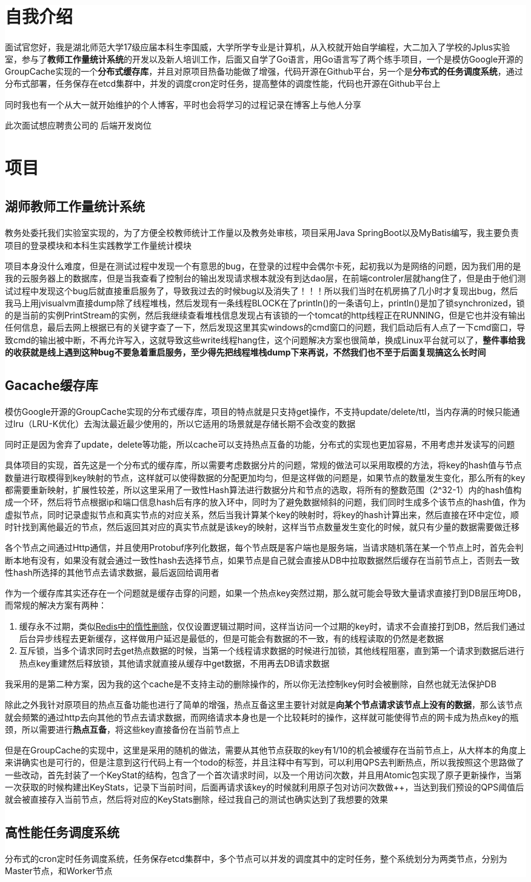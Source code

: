 # 自我介绍
面试官您好，我是湖北师范大学17级应届本科生李国威，大学所学专业是计算机，从入校就开始自学编程，大二加入了学校的Jplus实验室，参与了**教师工作量统计系统**的开发以及新人培训工作，后面又自学了Go语言，用Go语言写了两个练手项目，一个是模仿Google开源的GroupCache实现的一个**分布式缓存库**，并且对原项目热备功能做了增强，代码开源在Github平台，另一个是**分布式的任务调度系统**，通过分布式部署，任务保存在etcd集群中，并发的调度cron定时任务，提高整体的调度性能，代码也开源在Github平台上

同时我也有一个从大一就开始维护的个人博客，平时也会将学习的过程记录在博客上与他人分享

此次面试想应聘贵公司的 后端开发岗位
# 项目
## 湖师教师工作量统计系统
教务处委托我们实验室实现的，为了方便全校教师统计工作量以及教务处审核，项目采用Java SpringBoot以及MyBatis编写，我主要负责项目的登录模块和本科生实践教学工作量统计模块

项目本身没什么难度，但是在测试过程中发现一个有意思的bug，在登录的过程中会偶尔卡死，起初我以为是网络的问题，因为我们用的是我的云服务器上的数据库，但是当我查看了控制台的输出发现请求根本就没有到达dao层，在前端controler层就hang住了，但是由于他们测试过程中发现这个bug后就直接重启服务了，导致我过去的时候bug以及消失了！！！所以我们当时在机房搞了几小时才复现出bug，然后我马上用jvisualvm直接dump除了线程堆栈，然后发现有一条线程BLOCK在了println()的一条语句上，println()是加了锁synchronized，锁的是当前的实例PrintStream的实例，然后我继续查看堆栈信息发现占有该锁的一个tomcat的http线程正在RUNNING，但是它也并没有输出任何信息，最后去网上根据已有的关键字查了一下，然后发现这里其实windows的cmd窗口的问题，我们启动后有人点了一下cmd窗口，导致cmd的输出被中断，不再允许写入，这就导致这些write线程hang住，这个问题解决方案也很简单，换成Linux平台就可以了，**整件事给我的收获就是线上遇到这种bug不要急着重启服务，至少得先把线程堆栈dump下来再说，不然我们也不至于后面复现搞这么长时间**

## Gacache缓存库

模仿Google开源的GroupCache实现的分布式缓存库，项目的特点就是只支持get操作，不支持update/delete/ttl，当内存满的时候只能通过lru（LRU-K优化）去淘汰最近最少使用的，所以它适用的场景就是存储长期不会改变的数据

同时正是因为舍弃了update，delete等功能，所以cache可以支持热点互备的功能，分布式的实现也更加容易，不用考虑并发读写的问题

具体项目的实现，首先这是一个分布式的缓存库，所以需要考虑数据分片的问题，常规的做法可以采用取模的方法，将key的hash值与节点数量进行取模得到key映射的节点，这样就可以使得数据的分配更加均匀，但是这样做的问题是，如果节点的数量发生变化，那么所有的key都需要重新映射，扩展性较差，所以这里采用了一致性Hash算法进行数据分片和节点的选取，将所有的整数范围（2^32-1）内的hash值构成一个环，然后将节点根据ip和端口信息hash后有序的放入环中，同时为了避免数据倾斜的问题，我们同时生成多个该节点的hash值，作为虚拟节点，同时记录虚拟节点和真实节点的对应关系，然后当我计算某个key的映射时，将key的hash计算出来，然后直接在环中定位，顺时针找到离他最近的节点，然后返回其对应的真实节点就是该key的映射，这样当节点数量发生变化的时候，就只有少量的数据需要做迁移

各个节点之间通过Http通信，并且使用Protobuf序列化数据，每个节点既是客户端也是服务端，当请求随机落在某一个节点上时，首先会判断本地有没有，如果没有就会通过一致性hash去选择节点，如果节点是自己就会直接从DB中拉取数据然后缓存在当前节点上，否则去一致性hash所选择的其他节点去请求数据，最后返回给调用者

作为一个缓存库其实还存在一个问题就是缓存击穿的问题，如果一个热点key突然过期，那么就可能会导致大量请求直接打到DB层压垮DB，而常规的解决方案有两种：
1. 缓存永不过期，类似[Redis中的惰性删除](#内存回收策略)，仅仅设置逻辑过期时间，这样当访问一个过期的key时，请求不会直接打到DB，然后我们通过后台异步线程去更新缓存，这样做用户延迟是最低的，但是可能会有数据的不一致，有的线程读取的仍然是老数据
2. 互斥锁，当多个请求同时去get热点数据的时候，当第一个线程请求数据的时候进行加锁，其他线程阻塞，直到第一个请求到数据后进行热点key重建然后释放锁，其他请求就直接从缓存中get数据，不用再去DB请求数据

我采用的是第二种方案，因为我的这个cache是不支持主动的删除操作的，所以你无法控制key何时会被删除，自然也就无法保护DB

除此之外我针对原项目的热点互备功能也进行了简单的增强，热点互备这里主要针对就是**向某个节点请求该节点上没有的数据**，那么该节点就会频繁的通过http去向其他的节点去请求数据，而网络请求本身也是一个比较耗时的操作，这样就可能使得节点的网卡成为热点key的瓶颈，所以需要进行**热点互备**，将这些key直接备份在当前节点上

但是在GroupCache的实现中，这里是采用的随机的做法，需要从其他节点获取的key有1/10的机会被缓存在当前节点上，从大样本的角度上来讲确实也是可行的，但是注意到这行代码上有一个todo的标签，并且注释中有写到，可以利用QPS去判断热点，所以我按照这个思路做了一些改动，首先封装了一个KeyStat的结构，包含了一个首次请求时间，以及一个用访问次数，并且用Atomic包实现了原子更新操作，当第一次获取的时候构建出KeyStats，记录下当前时间，后面再请求该key的时候就利用原子包对访问次数做++，当达到我们预设的QPS阈值后就会被直接存入当前节点，然后将对应的KeyStats删除，经过我自己的测试也确实达到了我想要的效果

## 高性能任务调度系统
分布式的cron定时任务调度系统，任务保存etcd集群中，多个节点可以并发的调度其中的定时任务，整个系统划分为两类节点，分别为Master节点，和Worker节点
